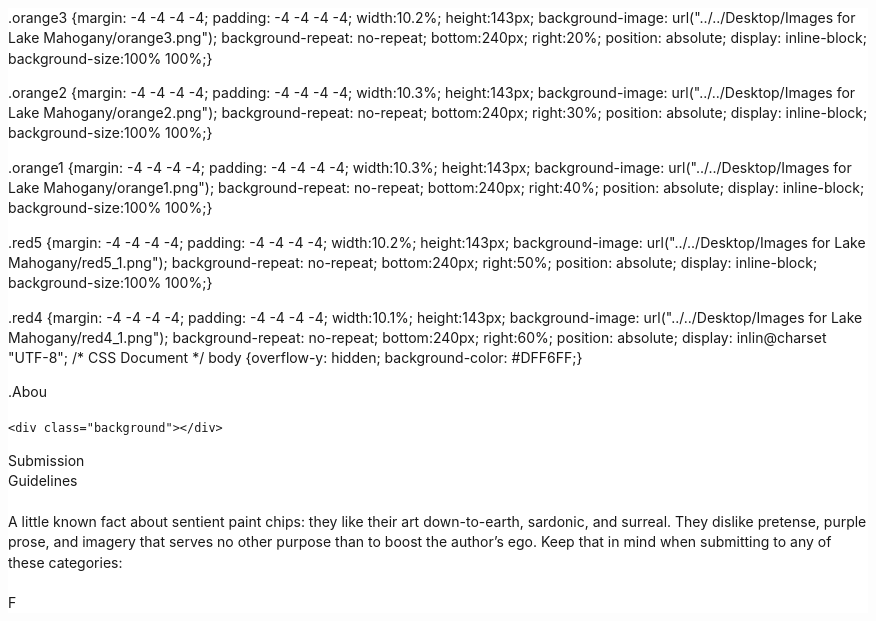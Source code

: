 .orange3 {margin: -4 -4 -4 -4; padding: -4 -4 -4 -4;
	width:10.2%; height:143px;
	background-image: url("../../Desktop/Images for Lake Mahogany/orange3.png"); background-repeat: no-repeat;
	bottom:240px; right:20%; position: absolute;
	display: inline-block; background-size:100% 100%;}

.orange2 {margin: -4 -4 -4 -4; padding: -4 -4 -4 -4;
	width:10.3%; height:143px;
	background-image: url("../../Desktop/Images for Lake Mahogany/orange2.png"); background-repeat: no-repeat;
	bottom:240px; right:30%; position: absolute;
	display: inline-block; background-size:100% 100%;}

.orange1 {margin: -4 -4 -4 -4; padding: -4 -4 -4 -4;
	width:10.3%; height:143px;
	background-image: url("../../Desktop/Images for Lake Mahogany/orange1.png"); background-repeat: no-repeat;
	bottom:240px; right:40%; position: absolute;
	display: inline-block; background-size:100% 100%;}

.red5 {margin: -4 -4 -4 -4; padding: -4 -4 -4 -4;
	width:10.2%; height:143px;
	background-image: url("../../Desktop/Images for Lake Mahogany/red5_1.png"); background-repeat: no-repeat;
	bottom:240px; right:50%; position: absolute;
	display: inline-block; background-size:100% 100%;}

.red4 {margin: -4 -4 -4 -4; padding: -4 -4 -4 -4;
	width:10.1%; height:143px;
	background-image: url("../../Desktop/Images for Lake Mahogany/red4_1.png"); background-repeat: no-repeat;
	bottom:240px; right:60%; position: absolute;
	display: inlin@charset "UTF-8";
/* CSS Document */
body {overflow-y: hidden; background-color: #DFF6FF;}

.Abou<!doctype html>
<html>
<head>
<meta charset="UTF-8">
<title>Submission Guidelines</title>
	
<link href="SubmissionGuidelines.css" rel="stylesheet" type="text/css">
</head>

<body>
	
	<div class="background"></div>
<div class="About">Submission <br>
Guidelines</div>
	<div class="Mochamint"><br>
A little known fact about sentient paint chips: they like their art down-to-earth, sardonic, and surreal.  They dislike pretense, purple prose, and imagery that serves no other purpose than to boost the author’s ego.  Keep that in mind when submitting to any of these categories:<br>
<br>
F<!doctype html>
<html>
<head>
<meta charset="UTF-8">
<title>Scorched Velvet</title>
<link href="red1.css" rel="stylesheet" type="text/css">
</head>
